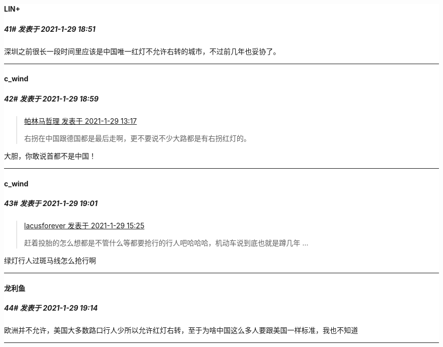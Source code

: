 ####  LIN+  
##### 41#       发表于 2021-1-29 18:51




深圳之前很长一段时间里应该是中国唯一红灯不允许右转的城市，不过前几年也妥协了。







*****

####  c_wind  
##### 42#       发表于 2021-1-29 18:59



<blockquote><a href="httphttps://bbs.saraba1st.com/2b/forum.php?mod=redirect&amp;goto=findpost&amp;pid=50180876&amp;ptid=1985287" target="_blank">帕林马哲理 发表于 2021-1-29 13:17</a>

右拐在中国跟德国都是最后走啊，更不要说不少大路都是有右拐红灯的。</blockquote>
大胆，你敢说首都不是中国！







*****

####  c_wind  
##### 43#       发表于 2021-1-29 19:01



<blockquote><a href="httphttps://bbs.saraba1st.com/2b/forum.php?mod=redirect&amp;goto=findpost&amp;pid=50182020&amp;ptid=1985287" target="_blank">lacusforever 发表于 2021-1-29 15:25</a>

赶着投胎的怎么想都是不管什么等都要抢行的行人吧哈哈哈，机动车说到底也就是蹲几年 ...</blockquote>
绿灯行人过斑马线怎么抢行啊







*****

####  龙利鱼  
##### 44#       发表于 2021-1-29 19:14




欧洲并不允许，美国大多数路口行人少所以允许红灯右转，至于为啥中国这么多人要跟美国一样标准，我也不知道







*****
